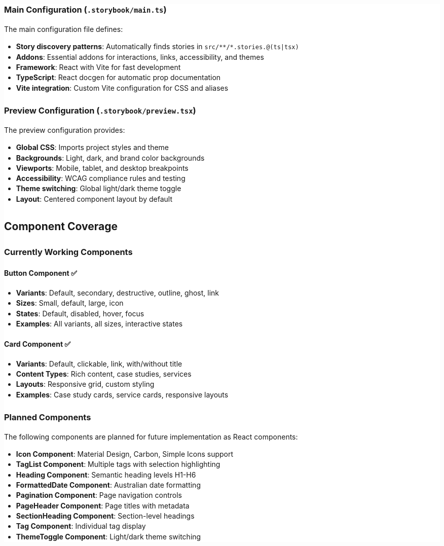 ### Main Configuration (`.storybook/main.ts`)

The main configuration file defines:

- **Story discovery patterns**: Automatically finds stories in `src/**/*.stories.@(ts|tsx)`
- **Addons**: Essential addons for interactions, links, accessibility, and themes
- **Framework**: React with Vite for fast development
- **TypeScript**: React docgen for automatic prop documentation
- **Vite integration**: Custom Vite configuration for CSS and aliases

### Preview Configuration (`.storybook/preview.tsx`)

The preview configuration provides:

- **Global CSS**: Imports project styles and theme
- **Backgrounds**: Light, dark, and brand color backgrounds
- **Viewports**: Mobile, tablet, and desktop breakpoints
- **Accessibility**: WCAG compliance rules and testing
- **Theme switching**: Global light/dark theme toggle
- **Layout**: Centered component layout by default

## Component Coverage

### Currently Working Components

#### Button Component ✅

- **Variants**: Default, secondary, destructive, outline, ghost, link
- **Sizes**: Small, default, large, icon
- **States**: Default, disabled, hover, focus
- **Examples**: All variants, all sizes, interactive states

#### Card Component ✅

- **Variants**: Default, clickable, link, with/without title
- **Content Types**: Rich content, case studies, services
- **Layouts**: Responsive grid, custom styling
- **Examples**: Case study cards, service cards, responsive layouts

### Planned Components

The following components are planned for future implementation as React components:

- **Icon Component**: Material Design, Carbon, Simple Icons support
- **TagList Component**: Multiple tags with selection highlighting
- **Heading Component**: Semantic heading levels H1-H6
- **FormattedDate Component**: Australian date formatting
- **Pagination Component**: Page navigation controls
- **PageHeader Component**: Page titles with metadata
- **SectionHeading Component**: Section-level headings
- **Tag Component**: Individual tag display
- **ThemeToggle Component**: Light/dark theme switching
